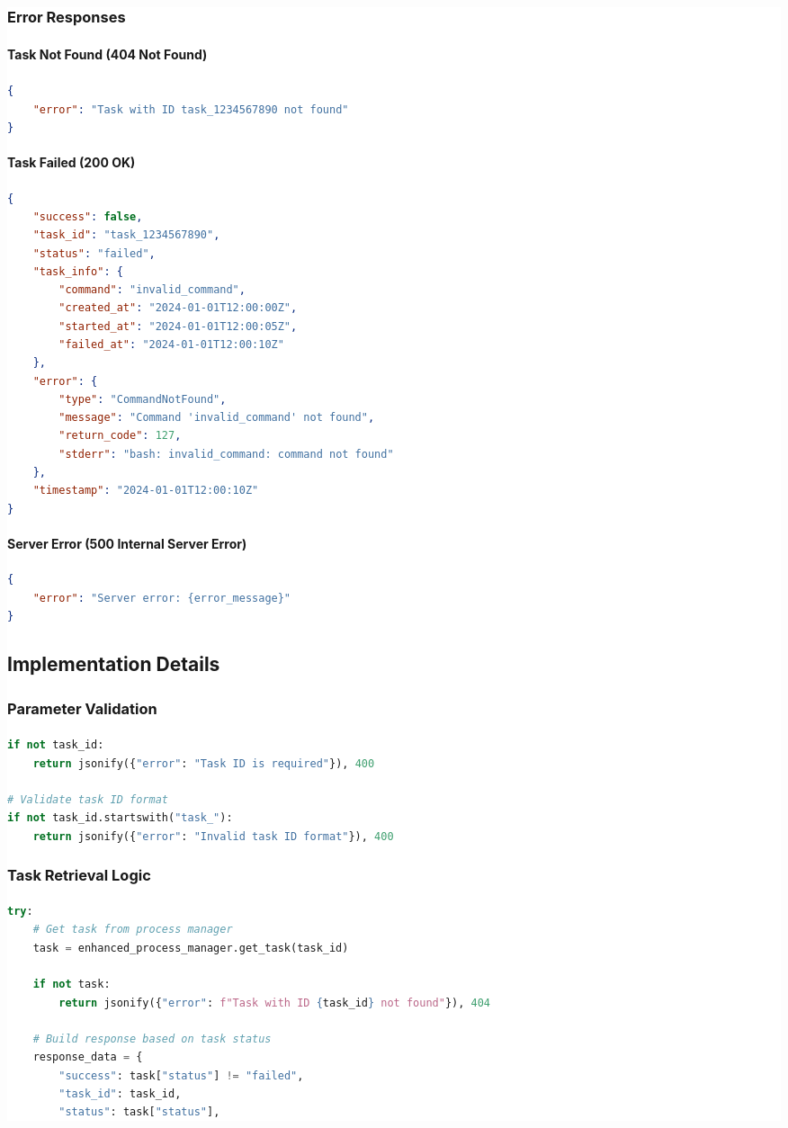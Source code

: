 ### Error Responses

#### Task Not Found (404 Not Found)
```json
{
    "error": "Task with ID task_1234567890 not found"
}
```

#### Task Failed (200 OK)
```json
{
    "success": false,
    "task_id": "task_1234567890",
    "status": "failed",
    "task_info": {
        "command": "invalid_command",
        "created_at": "2024-01-01T12:00:00Z",
        "started_at": "2024-01-01T12:00:05Z",
        "failed_at": "2024-01-01T12:00:10Z"
    },
    "error": {
        "type": "CommandNotFound",
        "message": "Command 'invalid_command' not found",
        "return_code": 127,
        "stderr": "bash: invalid_command: command not found"
    },
    "timestamp": "2024-01-01T12:00:10Z"
}
```

#### Server Error (500 Internal Server Error)
```json
{
    "error": "Server error: {error_message}"
}
```

## Implementation Details

### Parameter Validation
```python
if not task_id:
    return jsonify({"error": "Task ID is required"}), 400

# Validate task ID format
if not task_id.startswith("task_"):
    return jsonify({"error": "Invalid task ID format"}), 400
```

### Task Retrieval Logic
```python
try:
    # Get task from process manager
    task = enhanced_process_manager.get_task(task_id)
    
    if not task:
        return jsonify({"error": f"Task with ID {task_id} not found"}), 404
    
    # Build response based on task status
    response_data = {
        "success": task["status"] != "failed",
        "task_id": task_id,
        "status": task["status"],
```